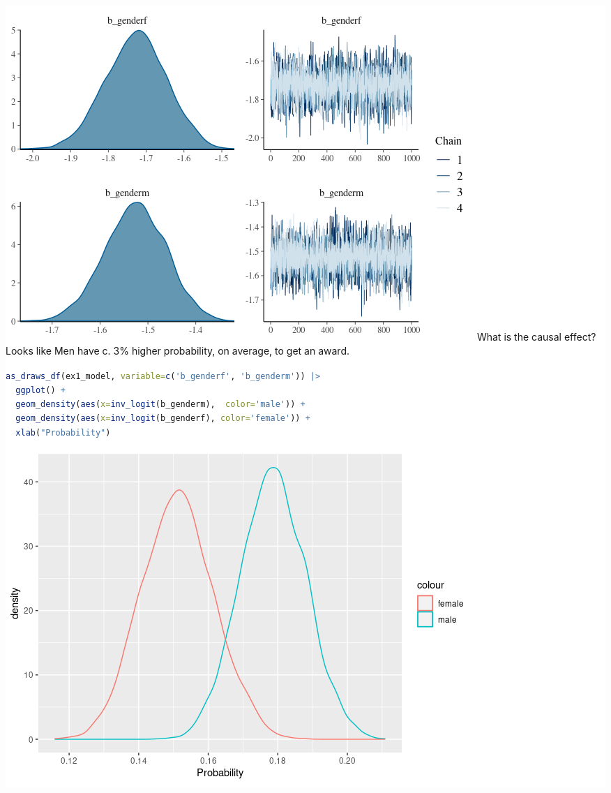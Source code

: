 ![](week-5_files/figure-gfm/unnamed-chunk-4-1.png) What is the
causal effect? Looks like Men have c. 3% higher probability, on average,
to get an award.

``` r
as_draws_df(ex1_model, variable=c('b_genderf', 'b_genderm')) |>
  ggplot() +
  geom_density(aes(x=inv_logit(b_genderm),  color='male')) +
  geom_density(aes(x=inv_logit(b_genderf), color='female')) +
  xlab("Probability")
```

![](week-5_files/figure-gfm/unnamed-chunk-5-1.png)
